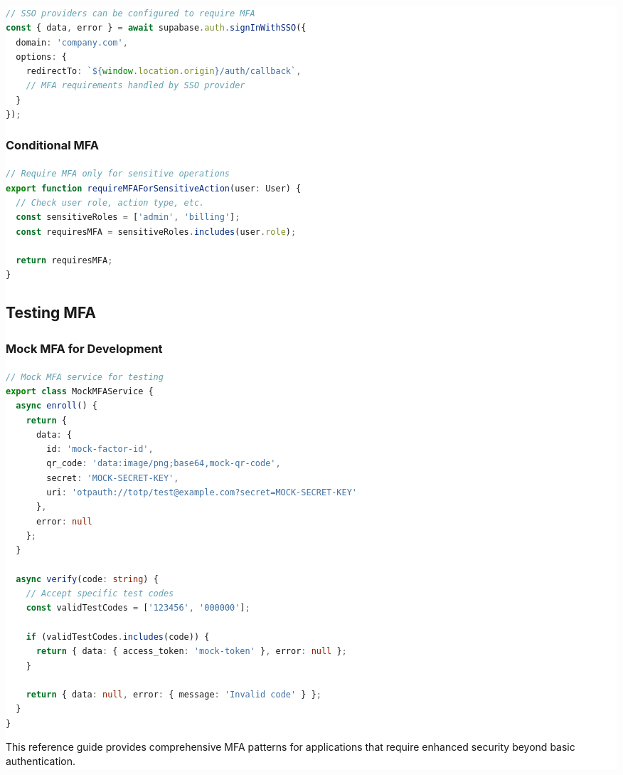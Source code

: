 ```typescript
// SSO providers can be configured to require MFA
const { data, error } = await supabase.auth.signInWithSSO({
  domain: 'company.com',
  options: {
    redirectTo: `${window.location.origin}/auth/callback`,
    // MFA requirements handled by SSO provider
  }
});
```

### Conditional MFA

```typescript
// Require MFA only for sensitive operations
export function requireMFAForSensitiveAction(user: User) {
  // Check user role, action type, etc.
  const sensitiveRoles = ['admin', 'billing'];
  const requiresMFA = sensitiveRoles.includes(user.role);
  
  return requiresMFA;
}
```

## Testing MFA

### Mock MFA for Development

```typescript
// Mock MFA service for testing
export class MockMFAService {
  async enroll() {
    return {
      data: {
        id: 'mock-factor-id',
        qr_code: 'data:image/png;base64,mock-qr-code',
        secret: 'MOCK-SECRET-KEY',
        uri: 'otpauth://totp/test@example.com?secret=MOCK-SECRET-KEY'
      },
      error: null
    };
  }

  async verify(code: string) {
    // Accept specific test codes
    const validTestCodes = ['123456', '000000'];
    
    if (validTestCodes.includes(code)) {
      return { data: { access_token: 'mock-token' }, error: null };
    }
    
    return { data: null, error: { message: 'Invalid code' } };
  }
}
```

This reference guide provides comprehensive MFA patterns for applications that require enhanced security beyond basic authentication.